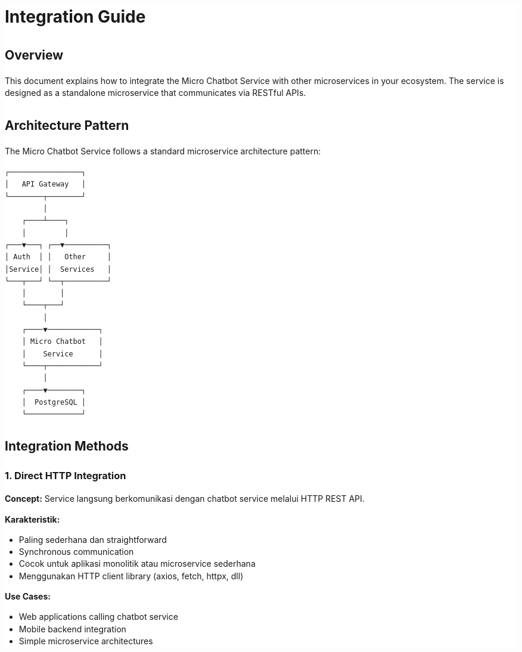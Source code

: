 # Integration Guide

## Overview

This document explains how to integrate the Micro Chatbot Service with other microservices in your ecosystem. The service is designed as a standalone microservice that communicates via RESTful APIs.

## Architecture Pattern

The Micro Chatbot Service follows a standard microservice architecture pattern:

```
┌─────────────────┐
│   API Gateway   │
└────────┬────────┘
         │
    ┌────┴────┐
    │         │
┌───▼───┐ ┌──▼──────────┐
│ Auth  │ │   Other     │
│Service│ │  Services   │
└───┬───┘ └──┬──────────┘
    │        │
    └────┬───┘
         │
    ┌────▼────────────┐
    │ Micro Chatbot   │
    │    Service      │
    └────┬────────────┘
         │
    ┌────▼────────┐
    │  PostgreSQL │
    └─────────────┘
```

## Integration Methods

### 1. Direct HTTP Integration

**Concept:** Service langsung berkomunikasi dengan chatbot service melalui HTTP REST API.

**Karakteristik:**
- Paling sederhana dan straightforward
- Synchronous communication
- Cocok untuk aplikasi monolitik atau microservice sederhana
- Menggunakan HTTP client library (axios, fetch, httpx, dll)

**Use Cases:**
- Web applications calling chatbot service
- Mobile backend integration
- Simple microservice architectures
